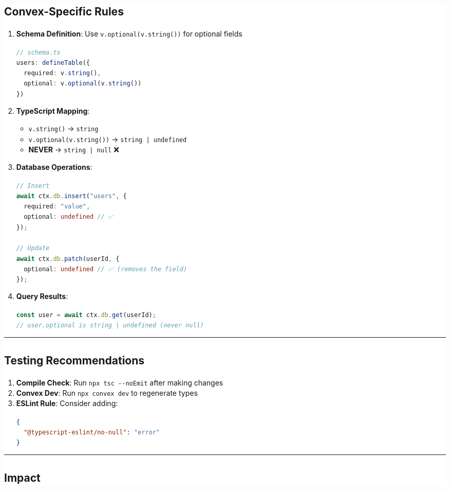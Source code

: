 
## Convex-Specific Rules

1. **Schema Definition**: Use `v.optional(v.string())` for optional fields
   ```typescript
   // schema.ts
   users: defineTable({
     required: v.string(),
     optional: v.optional(v.string())
   })
   ```

2. **TypeScript Mapping**:
   - `v.string()` → `string`
   - `v.optional(v.string())` → `string | undefined`
   - **NEVER** → `string | null` ❌

3. **Database Operations**:
   ```typescript
   // Insert
   await ctx.db.insert("users", {
     required: "value",
     optional: undefined // ✅
   });

   // Update
   await ctx.db.patch(userId, {
     optional: undefined // ✅ (removes the field)
   });
   ```

4. **Query Results**:
   ```typescript
   const user = await ctx.db.get(userId);
   // user.optional is string | undefined (never null)
   ```

---

## Testing Recommendations

1. **Compile Check**: Run `npx tsc --noEmit` after making changes
2. **Convex Dev**: Run `npx convex dev` to regenerate types
3. **ESLint Rule**: Consider adding:
   ```json
   {
     "@typescript-eslint/no-null": "error"
   }
   ```

---

## Impact
